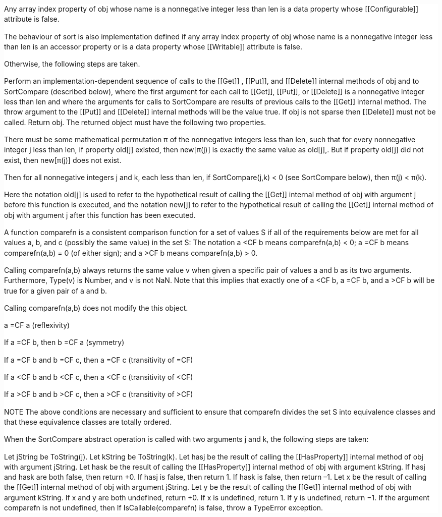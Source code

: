 Any array index property of obj whose name is a nonnegative integer less than len is a data property whose [[Configurable]] attribute is false.

The behaviour of sort is also implementation defined if any array index property of obj whose name is a nonnegative integer less than len is an accessor property or is a data property whose [[Writable]] attribute is false.

Otherwise, the following steps are taken.

Perform an implementation-dependent sequence of calls to the [[Get]] , [[Put]], and [[Delete]] internal methods of obj and to SortCompare (described below), where the first argument for each call to [[Get]], [[Put]], or [[Delete]] is a nonnegative integer less than len and where the arguments for calls to SortCompare are results of previous calls to the [[Get]] internal method. The throw argument to the [[Put]] and [[Delete]] internal methods will be the value true. If obj is not sparse then [[Delete]] must not be called.
Return obj.
The returned object must have the following two properties.

There must be some mathematical permutation π of the nonnegative integers less than len, such that for every nonnegative integer j less than len, if property old[j] existed, then new[π(j)] is exactly the same value as old[j],. But if property old[j] did not exist, then new[π(j)] does not exist.

Then for all nonnegative integers j and k, each less than len, if SortCompare(j,k) < 0 (see SortCompare below), then π(j) < π(k).

Here the notation old[j] is used to refer to the hypothetical result of calling the [[Get]] internal method of obj with argument j before this function is executed, and the notation new[j] to refer to the hypothetical result of calling the [[Get]] internal method of obj with argument j after this function has been executed.

A function comparefn is a consistent comparison function for a set of values S if all of the requirements below are met for all values a, b, and c (possibly the same value) in the set S: The notation a <CF b means comparefn(a,b) < 0; a =CF b means comparefn(a,b) = 0 (of either sign); and a >CF b means comparefn(a,b) > 0.

Calling comparefn(a,b) always returns the same value v when given a specific pair of values a and b as its two arguments. Furthermore, Type(v) is Number, and v is not NaN. Note that this implies that exactly one of a <CF b, a =CF b, and a >CF b will be true for a given pair of a and b.

Calling comparefn(a,b) does not modify the this object.

a =CF a (reflexivity)

If a =CF b, then b =CF a (symmetry)

If a =CF b and b =CF c, then a =CF c (transitivity of =CF)

If a <CF b and b <CF c, then a <CF c (transitivity of <CF)

If a >CF b and b >CF c, then a >CF c (transitivity of >CF)

NOTE The above conditions are necessary and sufficient to ensure that comparefn divides the set S into equivalence classes and that these equivalence classes are totally ordered.

When the SortCompare abstract operation is called with two arguments j and k, the following steps are taken:

Let jString be ToString(j).
Let kString be ToString(k).
Let hasj be the result of calling the [[HasProperty]] internal method of obj with argument jString.
Let hask be the result of calling the [[HasProperty]] internal method of obj with argument kString.
If hasj and hask are both false, then return +0.
If hasj is false, then return 1.
If hask is false, then return –1.
Let x be the result of calling the [[Get]] internal method of obj with argument jString.
Let y be the result of calling the [[Get]] internal method of obj with argument kString.
If x and y are both undefined, return +0.
If x is undefined, return 1.
If y is undefined, return −1.
If the argument comparefn is not undefined, then
If IsCallable(comparefn) is false, throw a TypeError exception.